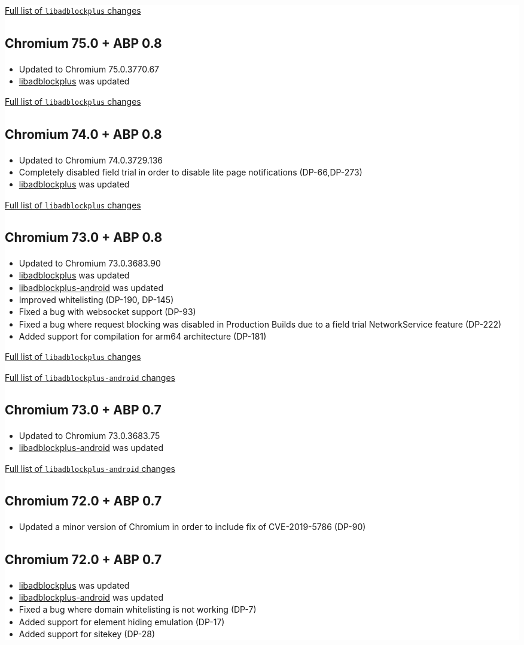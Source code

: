 [Full list of `libadblockplus` changes](https://gitlab.com/eyeo/adblockplus/libadblockplus/compare/468be7e41f58f035278d825a50f06aa04b4b9b02...9face67824818f9195d884dd4bc16e905937fcf8)

## Chromium 75.0 + ABP 0.8
* Updated to Chromium 75.0.3770.67
* [libadblockplus](https://gitlab.com/eyeo/adblockplus/libadblockplus) was updated

[Full list of `libadblockplus` changes](https://gitlab.com/eyeo/adblockplus/libadblockplus/compare/260136a5dffd457f3b964caa54bfcc7eeece4335...468be7e41f58f035278d825a50f06aa04b4b9b02)

## Chromium 74.0 + ABP 0.8
* Updated to Chromium 74.0.3729.136
* Completely disabled field trial in order to disable lite page notifications (DP-66,DP-273)
* [libadblockplus](https://gitlab.com/eyeo/adblockplus/libadblockplus) was updated

[Full list of `libadblockplus` changes](https://gitlab.com/eyeo/adblockplus/libadblockplus/compare/d5c01bb06dffe21f7dcd634f65f224596d2094b4...260136a5dffd457f3b964caa54bfcc7eeece4335)

## Chromium 73.0 + ABP 0.8
* Updated to Chromium 73.0.3683.90
* [libadblockplus](https://gitlab.com/eyeo/adblockplus/libadblockplus) was updated
* [libadblockplus-android](https://gitlab.com/eyeo/adblockplus/libadblockplus-android) was updated
* Improved whitelisting (DP-190, DP-145)
* Fixed a bug with websocket support (DP-93)
* Fixed a bug where request blocking was disabled in Production Builds due to a field trial NetworkService feature (DP-222)
* Added support for compilation for arm64 architecture (DP-181)

[Full list of `libadblockplus` changes](https://gitlab.com/eyeo/adblockplus/libadblockplus/compare/10266f56a6cc8b18deb497adc9f566d15d38ea87...4794faabf5a743085983a7f0bb5dcaed7afe2249)

[Full list of `libadblockplus-android` changes](https://gitlab.com/eyeo/adblockplus/libadblockplus-android/compare/9ee5526e35cc651542082cbf61d70b9ae813457c...7a2ee1131ada85f9ec76186a1fe8ae5fa82cade3)

## Chromium 73.0 + ABP 0.7
* Updated to Chromium 73.0.3683.75
* [libadblockplus-android](https://gitlab.com/eyeo/adblockplus/libadblockplus-android) was updated

[Full list of `libadblockplus-android` changes](https://gitlab.com/eyeo/adblockplus/libadblockplus-android/compare/925ad81b5c81829b341b06fc98980912b1429b6d...9ee5526e35cc651542082cbf61d70b9ae813457c)

## Chromium 72.0 + ABP 0.7
* Updated a minor version of Chromium in order to include fix of CVE-2019-5786 (DP-90)

## Chromium 72.0 + ABP 0.7
* [libadblockplus](https://gitlab.com/eyeo/adblockplus/libadblockplus) was updated
* [libadblockplus-android](https://gitlab.com/eyeo/adblockplus/libadblockplus-android) was updated
* Fixed a bug where domain whitelisting is not working (DP-7)
* Added support for element hiding emulation (DP-17)
* Added support for sitekey (DP-28)
